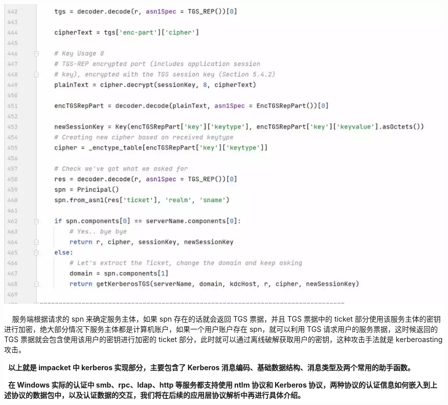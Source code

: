 ![图片](assets/1711470627-ba011837b516397fb8d4dd8941bb6a06.webp)

  

    服务端根据请求的 spn 来确定服务主体，如果 spn 存在的话就会返回 TGS 票据，并且 TGS 票据中的 ticket 部分使用该服务主体的密钥进行加密，绝大部分情况下服务主体都是计算机账户，如果一个用户账户存在 spn，就可以利用 TGS 请求用户的服务票据，这时候返回的 TGS 票据就会包含使用该用户的密钥进行加密的 ticket 部分，此时就可以通过离线破解获取用户的密钥，这种攻击手法就是 kerberoasting 攻击。

  

  **以上就是 impacket 中 kerberos 实现部分，主要包含了 Kerberos 消息编码、基础数据结构、消息类型及两个常用的助手函数。**

  **在 Windows 实际的认证中 smb、rpc、ldap、http 等服务都支持使用 ntlm 协议和 Kerberos 协议，两种协议的认证信息如何嵌入到上述协议的数据包中，以及认证数据的交互，我们将在后续的应用层协议解析中再进行具体介绍。**